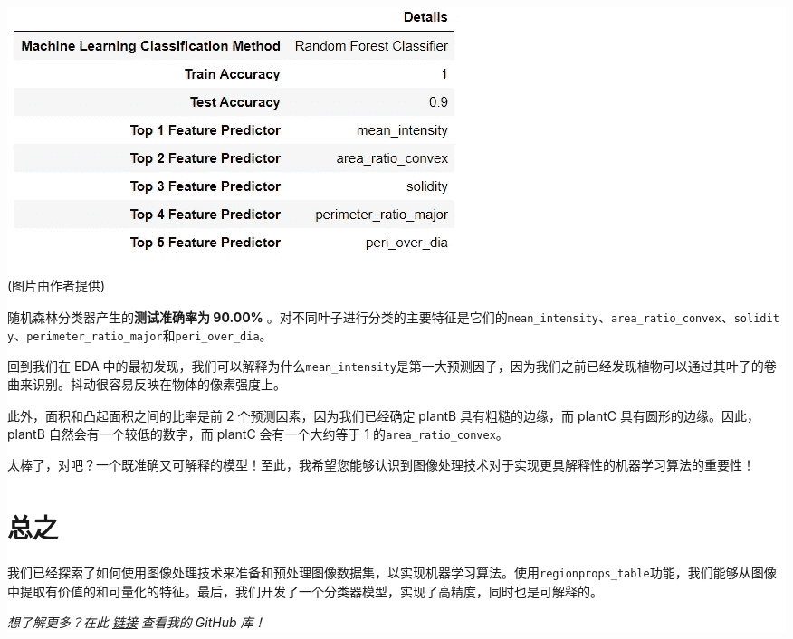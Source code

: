 ![](img/845e809ee3d42187db4f139120e9efca.png)

(图片由作者提供)

随机森林分类器产生的**测试准确率为 90.00%** 。对不同叶子进行分类的主要特征是它们的`mean_intensity`、`area_ratio_convex`、`solidity`、`perimeter_ratio_major`和`peri_over_dia`。

回到我们在 EDA 中的最初发现，我们可以解释为什么`mean_intensity`是第一大预测因子，因为我们之前已经发现植物可以通过其叶子的卷曲来识别。抖动很容易反映在物体的像素强度上。

此外，面积和凸起面积之间的比率是前 2 个预测因素，因为我们已经确定 plantB 具有粗糙的边缘，而 plantC 具有圆形的边缘。因此，plantB 自然会有一个较低的数字，而 plantC 会有一个大约等于 1 的`area_ratio_convex`。

太棒了，对吧？一个既准确又可解释的模型！至此，我希望您能够认识到图像处理技术对于实现更具解释性的机器学习算法的重要性！

# **总之**

我们已经探索了如何使用图像处理技术来准备和预处理图像数据集，以实现机器学习算法。使用`regionprops_table`功能，我们能够从图像中提取有价值的和可量化的特征。最后，我们开发了一个分类器模型，实现了高精度，同时也是可解释的。

*想了解更多？在此* [*链接*](https://github.com/jephraim-manansala/iip-machine-learning) *查看我的 GitHub 库！*